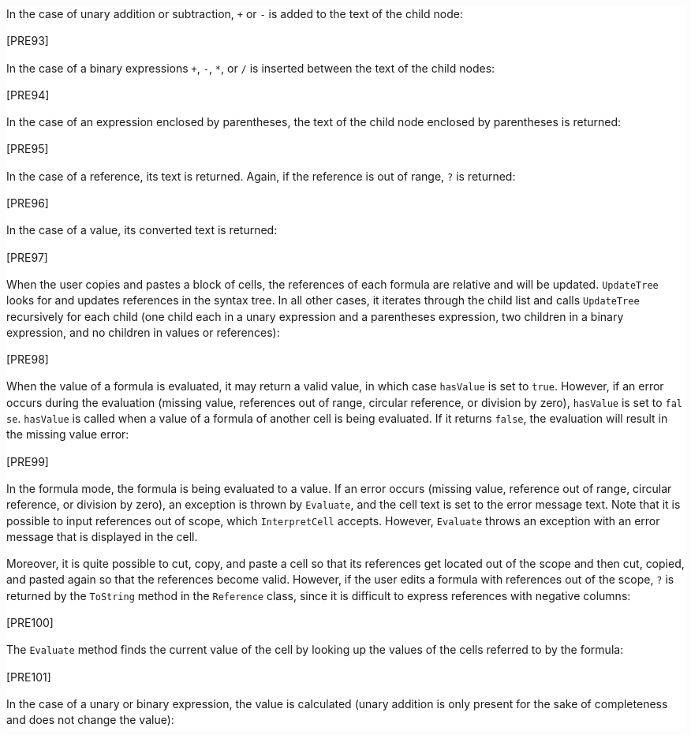 In the case of unary addition or subtraction, `+` or `-` is added to the text of the child node:

[PRE93]

In the case of a binary expressions `+`, `-`, `*`, or `/` is inserted between the text of the child nodes:

[PRE94]

In the case of an expression enclosed by parentheses, the text of the child node enclosed by parentheses is returned:

[PRE95]

In the case of a reference, its text is returned. Again, if the reference is out of range, `?` is returned:

[PRE96]

In the case of a value, its converted text is returned:

[PRE97]

When the user copies and pastes a block of cells, the references of each formula are relative and will be updated. `UpdateTree` looks for and updates references in the syntax tree. In all other cases, it iterates through the child list and calls `UpdateTree` recursively for each child (one child each in a unary expression and a parentheses expression, two children in a binary expression, and no children in values or references):

[PRE98]

When the value of a formula is evaluated, it may return a valid value, in which case `hasValue` is set to `true`. However, if an error occurs during the evaluation (missing value, references out of range, circular reference, or division by zero), `hasValue` is set to `false`. `hasValue` is called when a value of a formula of another cell is being evaluated. If it returns `false`, the evaluation will result in the missing value error:

[PRE99]

In the formula mode, the formula is being evaluated to a value. If an error occurs (missing value, reference out of range, circular reference, or division by zero), an exception is thrown by `Evaluate`, and the cell text is set to the error message text. Note that it is possible to input references out of scope, which `InterpretCell` accepts. However, `Evaluate` throws an exception with an error message that is displayed in the cell.

Moreover, it is quite possible to cut, copy, and paste a cell so that its references get located out of the scope and then cut, copied, and pasted again so that the references become valid. However, if the user edits a formula with references out of the scope, `?` is returned by the `ToString` method in the `Reference` class, since it is difficult to express references with negative columns:

[PRE100]

The `Evaluate` method finds the current value of the cell by looking up the values of the cells referred to by the formula:

[PRE101]

In the case of a unary or binary expression, the value is calculated (unary addition is only present for the sake of completeness and does not change the value):
